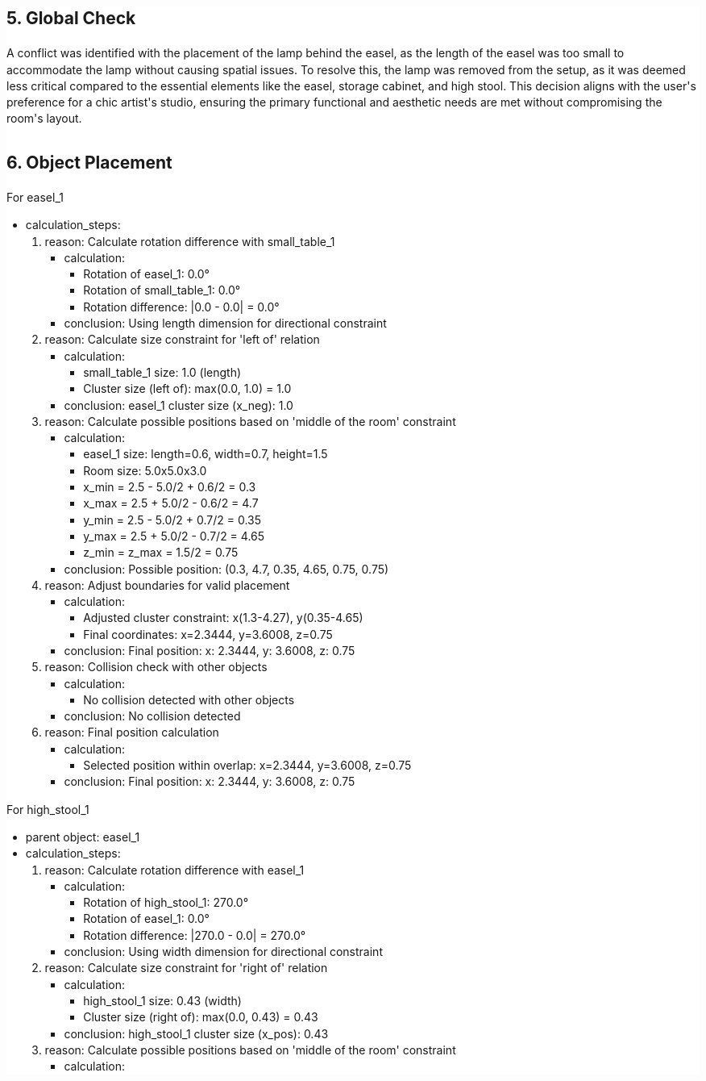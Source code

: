 ## 5. Global Check
A conflict was identified with the placement of the lamp behind the easel, as the length of the easel was too small to accommodate the lamp without causing spatial issues. To resolve this, the lamp was removed from the setup, as it was deemed less critical compared to the essential elements like the easel, storage cabinet, and high stool. This decision aligns with the user's preference for a chic artist's studio, ensuring the primary functional and aesthetic needs are met without compromising the room's layout.

## 6. Object Placement
For easel_1
- calculation_steps:
    1. reason: Calculate rotation difference with small_table_1
        - calculation:
            - Rotation of easel_1: 0.0°
            - Rotation of small_table_1: 0.0°
            - Rotation difference: |0.0 - 0.0| = 0.0°
        - conclusion: Using length dimension for directional constraint
    2. reason: Calculate size constraint for 'left of' relation
        - calculation:
            - small_table_1 size: 1.0 (length)
            - Cluster size (left of): max(0.0, 1.0) = 1.0
        - conclusion: easel_1 cluster size (x_neg): 1.0
    3. reason: Calculate possible positions based on 'middle of the room' constraint
        - calculation:
            - easel_1 size: length=0.6, width=0.7, height=1.5
            - Room size: 5.0x5.0x3.0
            - x_min = 2.5 - 5.0/2 + 0.6/2 = 0.3
            - x_max = 2.5 + 5.0/2 - 0.6/2 = 4.7
            - y_min = 2.5 - 5.0/2 + 0.7/2 = 0.35
            - y_max = 2.5 + 5.0/2 - 0.7/2 = 4.65
            - z_min = z_max = 1.5/2 = 0.75
        - conclusion: Possible position: (0.3, 4.7, 0.35, 4.65, 0.75, 0.75)
    4. reason: Adjust boundaries for valid placement
        - calculation:
            - Adjusted cluster constraint: x(1.3-4.27), y(0.35-4.65)
            - Final coordinates: x=2.3444, y=3.6008, z=0.75
        - conclusion: Final position: x: 2.3444, y: 3.6008, z: 0.75
    5. reason: Collision check with other objects
        - calculation:
            - No collision detected with other objects
        - conclusion: No collision detected
    6. reason: Final position calculation
        - calculation:
            - Selected position within overlap: x=2.3444, y=3.6008, z=0.75
        - conclusion: Final position: x: 2.3444, y: 3.6008, z: 0.75

For high_stool_1
- parent object: easel_1
- calculation_steps:
    1. reason: Calculate rotation difference with easel_1
        - calculation:
            - Rotation of high_stool_1: 270.0°
            - Rotation of easel_1: 0.0°
            - Rotation difference: |270.0 - 0.0| = 270.0°
        - conclusion: Using width dimension for directional constraint
    2. reason: Calculate size constraint for 'right of' relation
        - calculation:
            - high_stool_1 size: 0.43 (width)
            - Cluster size (right of): max(0.0, 0.43) = 0.43
        - conclusion: high_stool_1 cluster size (x_pos): 0.43
    3. reason: Calculate possible positions based on 'middle of the room' constraint
        - calculation:
